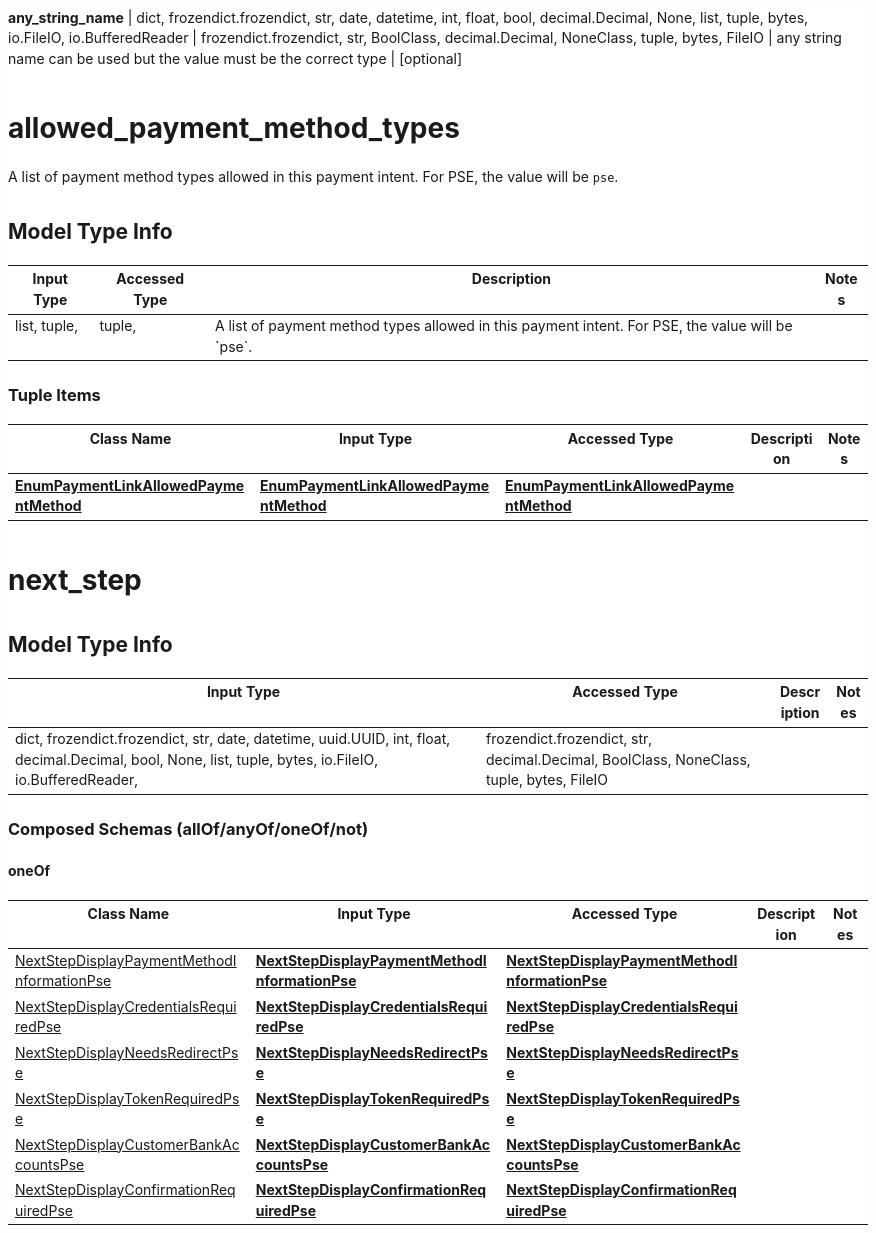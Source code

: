 **any_string_name** | dict, frozendict.frozendict, str, date, datetime, int, float, bool, decimal.Decimal, None, list, tuple, bytes, io.FileIO, io.BufferedReader | frozendict.frozendict, str, BoolClass, decimal.Decimal, NoneClass, tuple, bytes, FileIO | any string name can be used but the value must be the correct type | [optional]

# allowed_payment_method_types

A list of payment method types allowed in this payment intent. For PSE, the value will be `pse`.

## Model Type Info
Input Type | Accessed Type | Description | Notes
------------ | ------------- | ------------- | -------------
list, tuple,  | tuple,  | A list of payment method types allowed in this payment intent. For PSE, the value will be &#x60;pse&#x60;. | 

### Tuple Items
Class Name | Input Type | Accessed Type | Description | Notes
------------- | ------------- | ------------- | ------------- | -------------
[**EnumPaymentLinkAllowedPaymentMethod**](EnumPaymentLinkAllowedPaymentMethod.md) | [**EnumPaymentLinkAllowedPaymentMethod**](EnumPaymentLinkAllowedPaymentMethod.md) | [**EnumPaymentLinkAllowedPaymentMethod**](EnumPaymentLinkAllowedPaymentMethod.md) |  | 

# next_step

## Model Type Info
Input Type | Accessed Type | Description | Notes
------------ | ------------- | ------------- | -------------
dict, frozendict.frozendict, str, date, datetime, uuid.UUID, int, float, decimal.Decimal, bool, None, list, tuple, bytes, io.FileIO, io.BufferedReader,  | frozendict.frozendict, str, decimal.Decimal, BoolClass, NoneClass, tuple, bytes, FileIO |  | 

### Composed Schemas (allOf/anyOf/oneOf/not)
#### oneOf
Class Name | Input Type | Accessed Type | Description | Notes
------------- | ------------- | ------------- | ------------- | -------------
[NextStepDisplayPaymentMethodInformationPse](NextStepDisplayPaymentMethodInformationPse.md) | [**NextStepDisplayPaymentMethodInformationPse**](NextStepDisplayPaymentMethodInformationPse.md) | [**NextStepDisplayPaymentMethodInformationPse**](NextStepDisplayPaymentMethodInformationPse.md) |  | 
[NextStepDisplayCredentialsRequiredPse](NextStepDisplayCredentialsRequiredPse.md) | [**NextStepDisplayCredentialsRequiredPse**](NextStepDisplayCredentialsRequiredPse.md) | [**NextStepDisplayCredentialsRequiredPse**](NextStepDisplayCredentialsRequiredPse.md) |  | 
[NextStepDisplayNeedsRedirectPse](NextStepDisplayNeedsRedirectPse.md) | [**NextStepDisplayNeedsRedirectPse**](NextStepDisplayNeedsRedirectPse.md) | [**NextStepDisplayNeedsRedirectPse**](NextStepDisplayNeedsRedirectPse.md) |  | 
[NextStepDisplayTokenRequiredPse](NextStepDisplayTokenRequiredPse.md) | [**NextStepDisplayTokenRequiredPse**](NextStepDisplayTokenRequiredPse.md) | [**NextStepDisplayTokenRequiredPse**](NextStepDisplayTokenRequiredPse.md) |  | 
[NextStepDisplayCustomerBankAccountsPse](NextStepDisplayCustomerBankAccountsPse.md) | [**NextStepDisplayCustomerBankAccountsPse**](NextStepDisplayCustomerBankAccountsPse.md) | [**NextStepDisplayCustomerBankAccountsPse**](NextStepDisplayCustomerBankAccountsPse.md) |  | 
[NextStepDisplayConfirmationRequiredPse](NextStepDisplayConfirmationRequiredPse.md) | [**NextStepDisplayConfirmationRequiredPse**](NextStepDisplayConfirmationRequiredPse.md) | [**NextStepDisplayConfirmationRequiredPse**](NextStepDisplayConfirmationRequiredPse.md) |  | 
